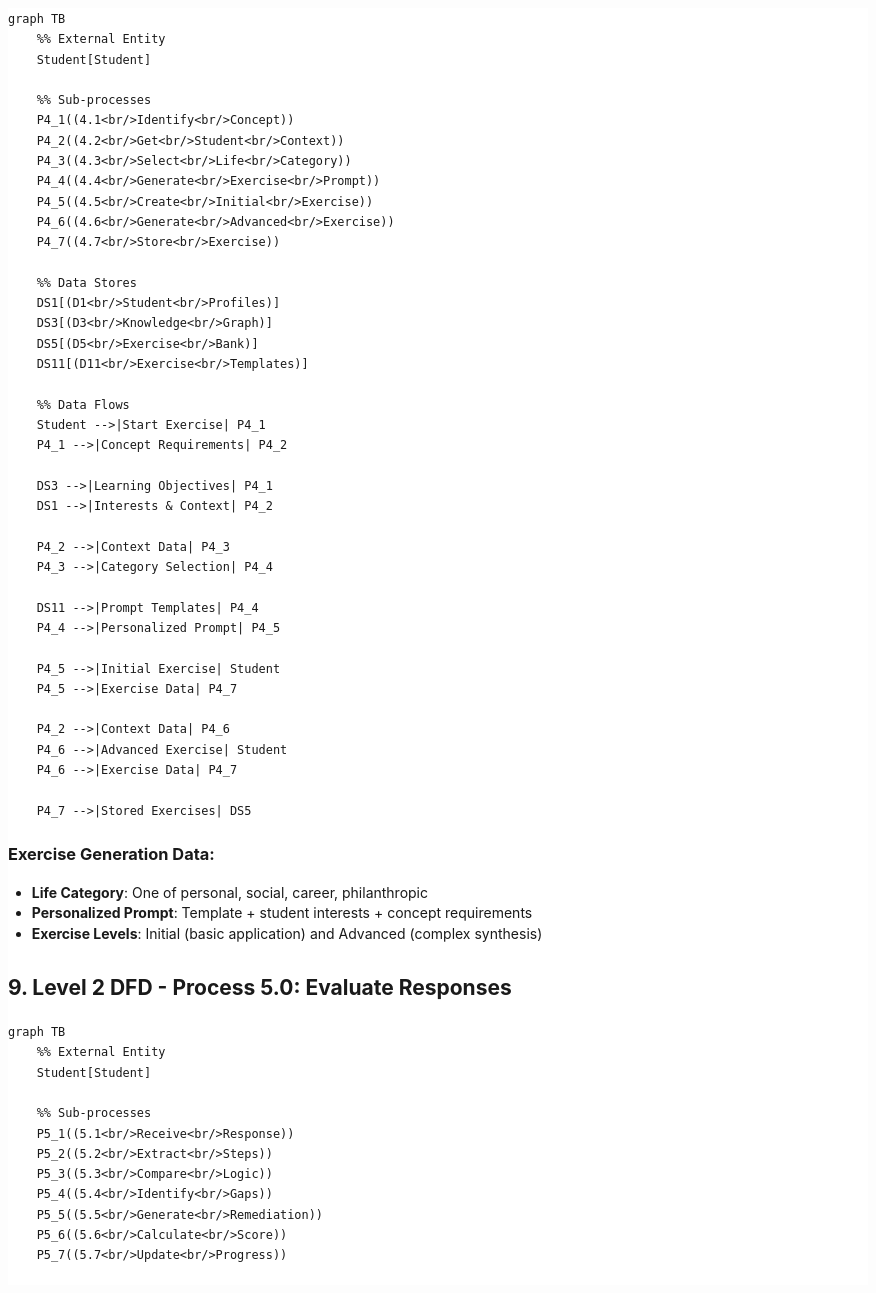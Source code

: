 ```mermaid
graph TB
    %% External Entity
    Student[Student]
    
    %% Sub-processes
    P4_1((4.1<br/>Identify<br/>Concept))
    P4_2((4.2<br/>Get<br/>Student<br/>Context))
    P4_3((4.3<br/>Select<br/>Life<br/>Category))
    P4_4((4.4<br/>Generate<br/>Exercise<br/>Prompt))
    P4_5((4.5<br/>Create<br/>Initial<br/>Exercise))
    P4_6((4.6<br/>Generate<br/>Advanced<br/>Exercise))
    P4_7((4.7<br/>Store<br/>Exercise))
    
    %% Data Stores
    DS1[(D1<br/>Student<br/>Profiles)]
    DS3[(D3<br/>Knowledge<br/>Graph)]
    DS5[(D5<br/>Exercise<br/>Bank)]
    DS11[(D11<br/>Exercise<br/>Templates)]
    
    %% Data Flows
    Student -->|Start Exercise| P4_1
    P4_1 -->|Concept Requirements| P4_2
    
    DS3 -->|Learning Objectives| P4_1
    DS1 -->|Interests & Context| P4_2
    
    P4_2 -->|Context Data| P4_3
    P4_3 -->|Category Selection| P4_4
    
    DS11 -->|Prompt Templates| P4_4
    P4_4 -->|Personalized Prompt| P4_5
    
    P4_5 -->|Initial Exercise| Student
    P4_5 -->|Exercise Data| P4_7
    
    P4_2 -->|Context Data| P4_6
    P4_6 -->|Advanced Exercise| Student
    P4_6 -->|Exercise Data| P4_7
    
    P4_7 -->|Stored Exercises| DS5
```

### Exercise Generation Data:
- **Life Category**: One of personal, social, career, philanthropic
- **Personalized Prompt**: Template + student interests + concept requirements
- **Exercise Levels**: Initial (basic application) and Advanced (complex synthesis)

## 9. Level 2 DFD - Process 5.0: Evaluate Responses

```mermaid
graph TB
    %% External Entity
    Student[Student]
    
    %% Sub-processes
    P5_1((5.1<br/>Receive<br/>Response))
    P5_2((5.2<br/>Extract<br/>Steps))
    P5_3((5.3<br/>Compare<br/>Logic))
    P5_4((5.4<br/>Identify<br/>Gaps))
    P5_5((5.5<br/>Generate<br/>Remediation))
    P5_6((5.6<br/>Calculate<br/>Score))
    P5_7((5.7<br/>Update<br/>Progress))
    
```